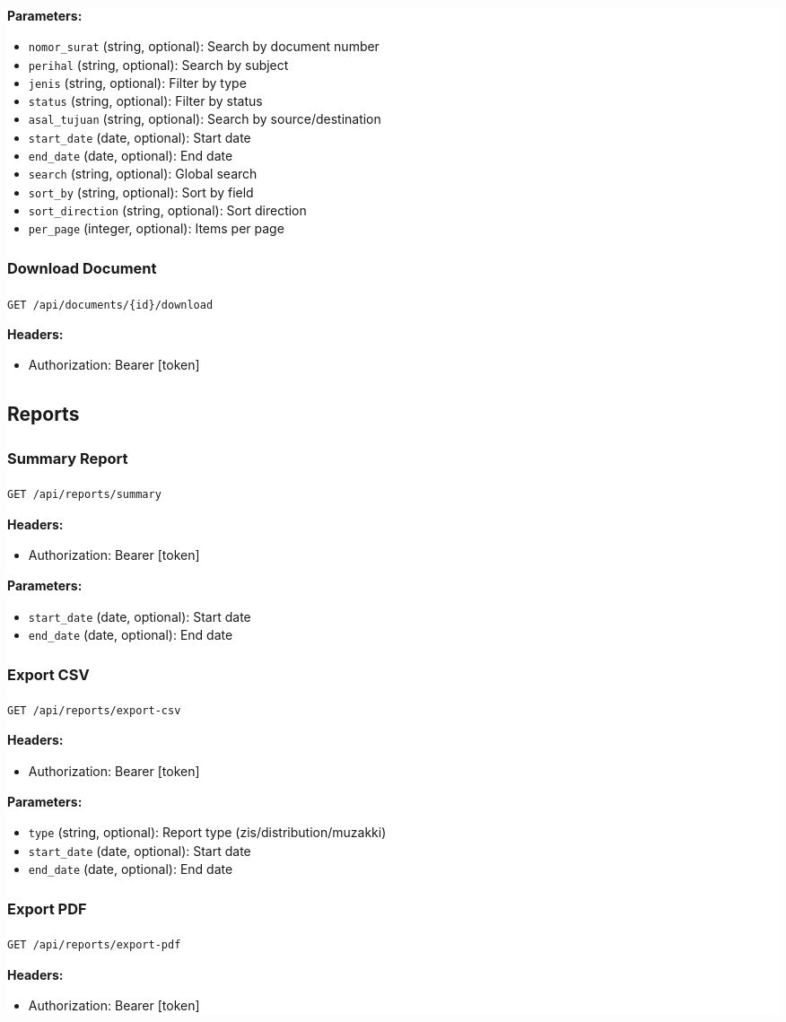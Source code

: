 **Parameters:**
- `nomor_surat` (string, optional): Search by document number
- `perihal` (string, optional): Search by subject
- `jenis` (string, optional): Filter by type
- `status` (string, optional): Filter by status
- `asal_tujuan` (string, optional): Search by source/destination
- `start_date` (date, optional): Start date
- `end_date` (date, optional): End date
- `search` (string, optional): Global search
- `sort_by` (string, optional): Sort by field
- `sort_direction` (string, optional): Sort direction
- `per_page` (integer, optional): Items per page

### Download Document
```
GET /api/documents/{id}/download
```
**Headers:**
- Authorization: Bearer [token]

## Reports

### Summary Report
```
GET /api/reports/summary
```
**Headers:**
- Authorization: Bearer [token]

**Parameters:**
- `start_date` (date, optional): Start date
- `end_date` (date, optional): End date

### Export CSV
```
GET /api/reports/export-csv
```
**Headers:**
- Authorization: Bearer [token]

**Parameters:**
- `type` (string, optional): Report type (zis/distribution/muzakki)
- `start_date` (date, optional): Start date
- `end_date` (date, optional): End date

### Export PDF
```
GET /api/reports/export-pdf
```
**Headers:**
- Authorization: Bearer [token]
